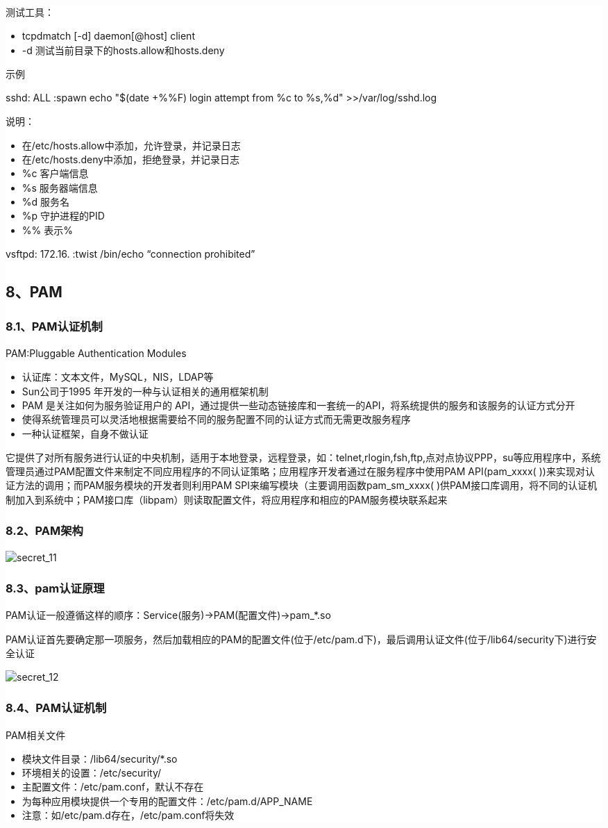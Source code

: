 测试工具：

- tcpdmatch [-d] daemon[@host] client
- -d 测试当前目录下的hosts.allow和hosts.deny

示例

sshd: ALL :spawn echo "$(date +%%F) login attempt from %c to %s,%d" >>/var/log/sshd.log

说明：

- 在/etc/hosts.allow中添加，允许登录，并记录日志
- 在/etc/hosts.deny中添加，拒绝登录，并记录日志
- %c 客户端信息
- %s 服务器端信息
- %d 服务名
- %p 守护进程的PID
- %% 表示%

vsftpd: 172.16. :twist /bin/echo “connection prohibited”

## 8、PAM

### 8.1、PAM认证机制

PAM:Pluggable Authentication Modules

- 认证库：文本文件，MySQL，NIS，LDAP等
- Sun公司于1995 年开发的一种与认证相关的通用框架机制
- PAM 是关注如何为服务验证用户的 API，通过提供一些动态链接库和一套统一的API，将系统提供的服务和该服务的认证方式分开
- 使得系统管理员可以灵活地根据需要给不同的服务配置不同的认证方式而无需更改服务程序
- 一种认证框架，自身不做认证

它提供了对所有服务进行认证的中央机制，适用于本地登录，远程登录，如：telnet,rlogin,fsh,ftp,点对点协议PPP，su等应用程序中，系统管理员通过PAM配置文件来制定不同应用程序的不同认证策略；应用程序开发者通过在服务程序中使用PAM API(pam_xxxx( ))来实现对认证方法的调用；而PAM服务模块的开发者则利用PAM SPI来编写模块（主要调用函数pam_sm_xxxx( )供PAM接口库调用，将不同的认证机制加入到系统中；PAM接口库（libpam）则读取配置文件，将应用程序和相应的PAM服务模块联系起来

### 8.2、PAM架构

![secret_11](http://images.zsjshao.cn/images/linux_basic/18-secret/11_secret.png)

### 8.3、pam认证原理

PAM认证一般遵循这样的顺序：Service(服务)→PAM(配置文件)→pam_*.so

PAM认证首先要确定那一项服务，然后加载相应的PAM的配置文件(位于/etc/pam.d下)，最后调用认证文件(位于/lib64/security下)进行安全认证

![secret_12](http://images.zsjshao.cn/images/linux_basic/18-secret/12_secret.png)

### 8.4、PAM认证机制

PAM相关文件

- 模块文件目录：/lib64/security/*.so
- 环境相关的设置：/etc/security/
- 主配置文件：/etc/pam.conf，默认不存在
- 为每种应用模块提供一个专用的配置文件：/etc/pam.d/APP_NAME
- 注意：如/etc/pam.d存在，/etc/pam.conf将失效
